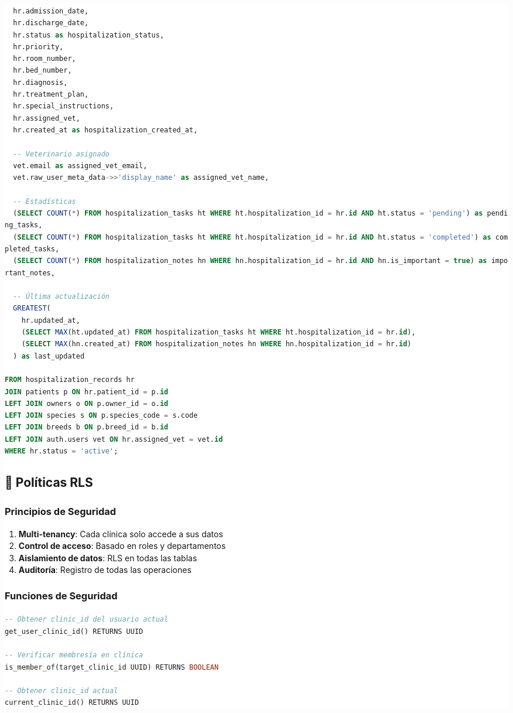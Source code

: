 ```sql
  hr.admission_date,
  hr.discharge_date,
  hr.status as hospitalization_status,
  hr.priority,
  hr.room_number,
  hr.bed_number,
  hr.diagnosis,
  hr.treatment_plan,
  hr.special_instructions,
  hr.assigned_vet,
  hr.created_at as hospitalization_created_at,
  
  -- Veterinario asignado
  vet.email as assigned_vet_email,
  vet.raw_user_meta_data->>'display_name' as assigned_vet_name,
  
  -- Estadísticas
  (SELECT COUNT(*) FROM hospitalization_tasks ht WHERE ht.hospitalization_id = hr.id AND ht.status = 'pending') as pending_tasks,
  (SELECT COUNT(*) FROM hospitalization_tasks ht WHERE ht.hospitalization_id = hr.id AND ht.status = 'completed') as completed_tasks,
  (SELECT COUNT(*) FROM hospitalization_notes hn WHERE hn.hospitalization_id = hr.id AND hn.is_important = true) as important_notes,
  
  -- Última actualización
  GREATEST(
    hr.updated_at,
    (SELECT MAX(ht.updated_at) FROM hospitalization_tasks ht WHERE ht.hospitalization_id = hr.id),
    (SELECT MAX(hn.created_at) FROM hospitalization_notes hn WHERE hn.hospitalization_id = hr.id)
  ) as last_updated

FROM hospitalization_records hr
JOIN patients p ON hr.patient_id = p.id
LEFT JOIN owners o ON p.owner_id = o.id
LEFT JOIN species s ON p.species_code = s.code
LEFT JOIN breeds b ON p.breed_id = b.id
LEFT JOIN auth.users vet ON hr.assigned_vet = vet.id
WHERE hr.status = 'active';
```

## 🔐 **Políticas RLS**

### Principios de Seguridad
1. **Multi-tenancy**: Cada clínica solo accede a sus datos
2. **Control de acceso**: Basado en roles y departamentos
3. **Aislamiento de datos**: RLS en todas las tablas
4. **Auditoría**: Registro de todas las operaciones

### Funciones de Seguridad
```sql
-- Obtener clinic_id del usuario actual
get_user_clinic_id() RETURNS UUID

-- Verificar membresía en clínica
is_member_of(target_clinic_id UUID) RETURNS BOOLEAN

-- Obtener clinic_id actual
current_clinic_id() RETURNS UUID
```
